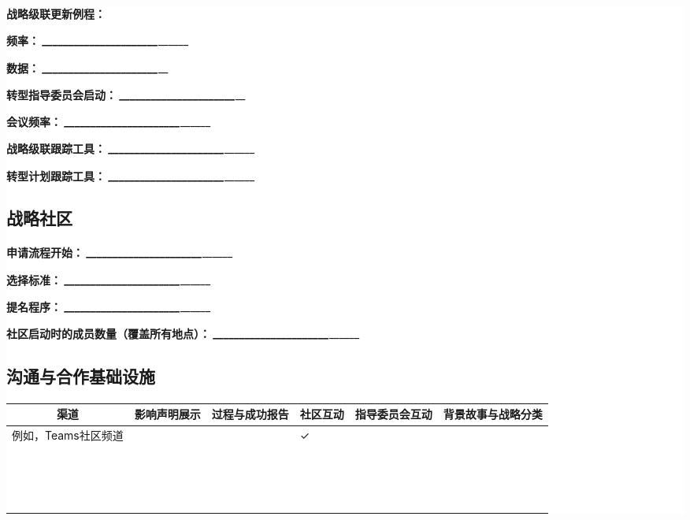 **战略级联更新例程：**

**频率：** ***_******_******_******_******_******_******_******_******_******_******_******_******_******_******_******_******_******_******_******_******_******_***______

**数据：** ***_******_******_******_******_******_******_******_******_******_******_******_******_******_******_******_******_******_******_******_******_******_***__

**转型指导委员会启动：** ***_******_******_******_******_******_******_******_******_******_******_******_******_******_******_******_******_******_******_******_******_******_***__

**会议频率：** ***_******_******_******_******_******_******_******_******_******_******_******_******_******_******_******_******_******_******_******_******_******_***______

**战略级联跟踪工具：** ***_******_******_******_******_******_******_******_******_******_******_******_******_******_******_******_******_******_******_******_******_******_***______

**转型计划跟踪工具：** ***_******_******_******_******_******_******_******_******_******_******_******_******_******_******_******_******_******_******_******_******_******_***______

## 战略社区

**申请流程开始：** ***_******_******_******_******_******_******_******_******_******_******_******_******_******_******_******_******_******_******_******_******_******_***______

**选择标准：** ***_******_******_******_******_******_******_******_******_******_******_******_******_******_******_******_******_******_******_******_******_******_***______

**提名程序：** ***_******_******_******_******_******_******_******_******_******_******_******_******_******_******_******_******_******_******_******_******_******_***______

**社区启动时的成员数量（覆盖所有地点）：** ***_******_******_******_******_******_******_******_******_******_******_******_******_******_******_******_******_******_******_******_******_******_***______

## 沟通与合作基础设施

| 渠道 | 影响声明展示 | 过程与成功报告 | 社区互动 | 指导委员会互动 | 背景故事与战略分类 |
| --- | --- | --- | --- | --- | --- |
| 例如，Teams社区频道 |  |  | ✓ |  |  |
|  |  |  |  |  |  |
|  |  |  |  |  |  |
|  |  |  |  |  |  |
|  |  |  |  |  |  |
|  |  |  |  |  |  |
|  |  |  |  |  |  |
|  |  |  |  |  |  |
|  |  |  |  |  |  |
|  |  |  |  |  |  |
|  |  |  |  |  |  |
|  |  |  |  |  |  |
|  |  |  |  |  |  |
|  |  |  |  |  |  |
|  |  |  |  |  |  |
|  |  |  |  |  |  |
|  |  |  |  |  |  |